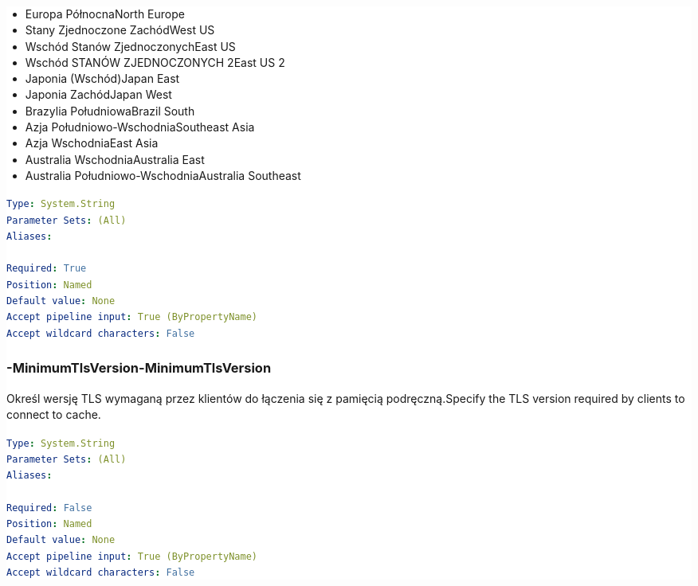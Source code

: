 - <span data-ttu-id="a8a0a-125">Europa Północna</span><span class="sxs-lookup"><span data-stu-id="a8a0a-125">North Europe</span></span>
- <span data-ttu-id="a8a0a-126">Stany Zjednoczone Zachód</span><span class="sxs-lookup"><span data-stu-id="a8a0a-126">West US</span></span>
- <span data-ttu-id="a8a0a-127">Wschód Stanów Zjednoczonych</span><span class="sxs-lookup"><span data-stu-id="a8a0a-127">East US</span></span>
- <span data-ttu-id="a8a0a-128">Wschód STANÓW ZJEDNOCZONYCH 2</span><span class="sxs-lookup"><span data-stu-id="a8a0a-128">East US 2</span></span>
- <span data-ttu-id="a8a0a-129">Japonia (Wschód)</span><span class="sxs-lookup"><span data-stu-id="a8a0a-129">Japan East</span></span>
- <span data-ttu-id="a8a0a-130">Japonia Zachód</span><span class="sxs-lookup"><span data-stu-id="a8a0a-130">Japan West</span></span>
- <span data-ttu-id="a8a0a-131">Brazylia Południowa</span><span class="sxs-lookup"><span data-stu-id="a8a0a-131">Brazil South</span></span>
- <span data-ttu-id="a8a0a-132">Azja Południowo-Wschodnia</span><span class="sxs-lookup"><span data-stu-id="a8a0a-132">Southeast Asia</span></span>
- <span data-ttu-id="a8a0a-133">Azja Wschodnia</span><span class="sxs-lookup"><span data-stu-id="a8a0a-133">East Asia</span></span>
- <span data-ttu-id="a8a0a-134">Australia Wschodnia</span><span class="sxs-lookup"><span data-stu-id="a8a0a-134">Australia East</span></span>
- <span data-ttu-id="a8a0a-135">Australia Południowo-Wschodnia</span><span class="sxs-lookup"><span data-stu-id="a8a0a-135">Australia Southeast</span></span>

```yaml
Type: System.String
Parameter Sets: (All)
Aliases:

Required: True
Position: Named
Default value: None
Accept pipeline input: True (ByPropertyName)
Accept wildcard characters: False
```

### <span data-ttu-id="a8a0a-136">-MinimumTlsVersion</span><span class="sxs-lookup"><span data-stu-id="a8a0a-136">-MinimumTlsVersion</span></span>
<span data-ttu-id="a8a0a-137">Określ wersję TLS wymaganą przez klientów do łączenia się z pamięcią podręczną.</span><span class="sxs-lookup"><span data-stu-id="a8a0a-137">Specify the TLS version required by clients to connect to cache.</span></span>

```yaml
Type: System.String
Parameter Sets: (All)
Aliases:

Required: False
Position: Named
Default value: None
Accept pipeline input: True (ByPropertyName)
Accept wildcard characters: False
```
